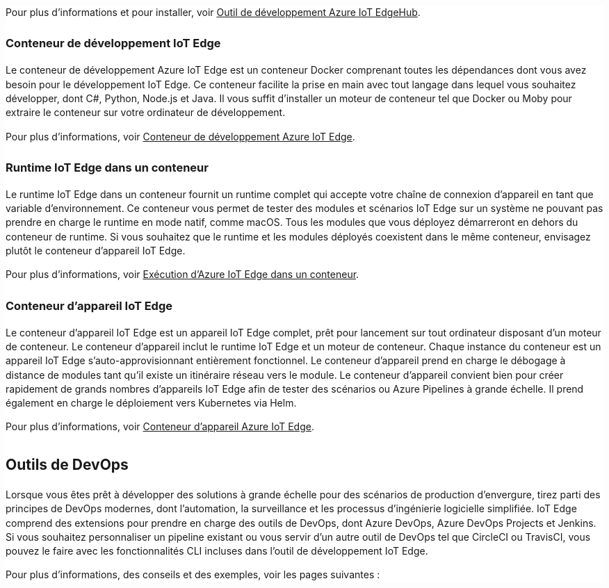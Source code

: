 Pour plus d’informations et pour installer, voir [Outil de développement Azure IoT EdgeHub](https://pypi.org/project/iotedgehubdev/).

### <a name="iot-edge-dev-container"></a>Conteneur de développement IoT Edge

Le conteneur de développement Azure IoT Edge est un conteneur Docker comprenant toutes les dépendances dont vous avez besoin pour le développement IoT Edge. Ce conteneur facilite la prise en main avec tout langage dans lequel vous souhaitez développer, dont C#, Python, Node.js et Java. Il vous suffit d’installer un moteur de conteneur tel que Docker ou Moby pour extraire le conteneur sur votre ordinateur de développement.

Pour plus d’informations, voir [Conteneur de développement Azure IoT Edge](https://hub.docker.com/r/microsoft/iotedgedev/).

### <a name="iot-edge-runtime-in-a-container"></a>Runtime IoT Edge dans un conteneur

Le runtime IoT Edge dans un conteneur fournit un runtime complet qui accepte votre chaîne de connexion d’appareil en tant que variable d’environnement. Ce conteneur vous permet de tester des modules et scénarios IoT Edge sur un système ne pouvant pas prendre en charge le runtime en mode natif, comme macOS. Tous les modules que vous déployez démarreront en dehors du conteneur de runtime. Si vous souhaitez que le runtime et les modules déployés coexistent dans le même conteneur, envisagez plutôt le conteneur d’appareil IoT Edge.

Pour plus d’informations, voir [Exécution d’Azure IoT Edge dans un conteneur](https://github.com/Azure/iotedgedev/tree/master/docker/runtime).

### <a name="iot-edge-device-container"></a>Conteneur d’appareil IoT Edge

Le conteneur d’appareil IoT Edge est un appareil IoT Edge complet, prêt pour lancement sur tout ordinateur disposant d’un moteur de conteneur. Le conteneur d’appareil inclut le runtime IoT Edge et un moteur de conteneur. Chaque instance du conteneur est un appareil IoT Edge s’auto-approvisionnant entièrement fonctionnel. Le conteneur d’appareil prend en charge le débogage à distance de modules tant qu’il existe un itinéraire réseau vers le module. Le conteneur d’appareil convient bien pour créer rapidement de grands nombres d’appareils IoT Edge afin de tester des scénarios ou Azure Pipelines à grande échelle. Il prend également en charge le déploiement vers Kubernetes via Helm.

Pour plus d’informations, voir [Conteneur d’appareil Azure IoT Edge](https://github.com/toolboc/azure-iot-edge-device-container).

## <a name="devops-tools"></a>Outils de DevOps

Lorsque vous êtes prêt à développer des solutions à grande échelle pour des scénarios de production d’envergure, tirez parti des principes de DevOps modernes, dont l’automation, la surveillance et les processus d’ingénierie logicielle simplifiée. IoT Edge comprend des extensions pour prendre en charge des outils de DevOps, dont Azure DevOps, Azure DevOps Projects et Jenkins. Si vous souhaitez personnaliser un pipeline existant ou vous servir d’un autre outil de DevOps tel que CircleCI ou TravisCI, vous pouvez le faire avec les fonctionnalités CLI incluses dans l’outil de développement IoT Edge.

Pour plus d’informations, des conseils et des exemples, voir les pages suivantes :
